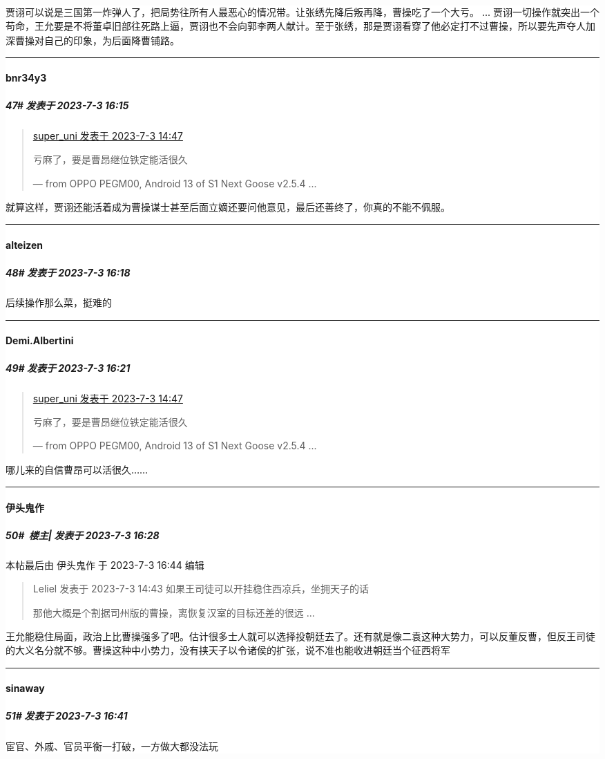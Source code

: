 贾诩可以说是三国第一炸弹人了，把局势往所有人最恶心的情况带。让张绣先降后叛再降，曹操吃了一个大亏。 ...</blockquote>
贾诩一切操作就突出一个苟命，王允要是不将董卓旧部往死路上逼，贾诩也不会向郭李两人献计。至于张绣，那是贾诩看穿了他必定打不过曹操，所以要先声夺人加深曹操对自己的印象，为后面降曹铺路。

*****

####  bnr34y3  
##### 47#       发表于 2023-7-3 16:15

<blockquote><a href="httphttps://bbs.saraba1st.com/2b/forum.php?mod=redirect&amp;goto=findpost&amp;pid=61531004&amp;ptid=2142801" target="_blank">super_uni 发表于 2023-7-3 14:47</a>

亏麻了，要是曹昂继位铁定能活很久

— from OPPO PEGM00, Android 13 of S1 Next Goose v2.5.4 ...</blockquote>
就算这样，贾诩还能活着成为曹操谋士甚至后面立嫡还要问他意见，最后还善终了，你真的不能不佩服。

*****

####  alteizen  
##### 48#       发表于 2023-7-3 16:18

后续操作那么菜，挺难的

*****

####  Demi.Albertini  
##### 49#       发表于 2023-7-3 16:21

<blockquote><a href="httphttps://bbs.saraba1st.com/2b/forum.php?mod=redirect&amp;goto=findpost&amp;pid=61531004&amp;ptid=2142801" target="_blank">super_uni 发表于 2023-7-3 14:47</a>

亏麻了，要是曹昂继位铁定能活很久

— from OPPO PEGM00, Android 13 of S1 Next Goose v2.5.4 ...</blockquote>
哪儿来的自信曹昂可以活很久……

*****

####  伊头鬼作  
##### 50#         楼主| 发表于 2023-7-3 16:28

 本帖最后由 伊头鬼作 于 2023-7-3 16:44 编辑 
<blockquote>Leliel 发表于 2023-7-3 14:43
如果王司徒可以开挂稳住西凉兵，坐拥天子的话

那他大概是个割据司州版的曹操，离恢复汉室的目标还差的很远 ...</blockquote>
王允能稳住局面，政治上比曹操强多了吧。估计很多士人就可以选择投朝廷去了。还有就是像二袁这种大势力，可以反董反曹，但反王司徒的大义名分就不够。曹操这种中小势力，没有挟天子以令诸侯的扩张，说不准也能收进朝廷当个征西将军

*****

####  sinaway  
##### 51#       发表于 2023-7-3 16:41

宦官、外戚、官员平衡一打破，一方做大都没法玩
